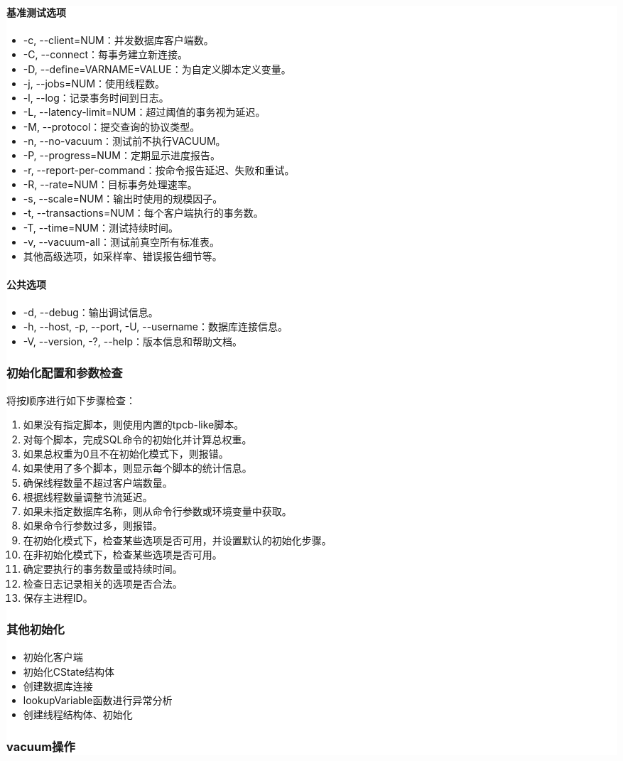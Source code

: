 #### 基准测试选项

- -c, --client=NUM：并发数据库客户端数。
- -C, --connect：每事务建立新连接。
- -D, --define=VARNAME=VALUE：为自定义脚本定义变量。
- -j, --jobs=NUM：使用线程数。
- -l, --log：记录事务时间到日志。
- -L, --latency-limit=NUM：超过阈值的事务视为延迟。
- -M, --protocol：提交查询的协议类型。
- -n, --no-vacuum：测试前不执行VACUUM。
- -P, --progress=NUM：定期显示进度报告。
- -r, --report-per-command：按命令报告延迟、失败和重试。
- -R, --rate=NUM：目标事务处理速率。
- -s, --scale=NUM：输出时使用的规模因子。
- -t, --transactions=NUM：每个客户端执行的事务数。
- -T, --time=NUM：测试持续时间。
- -v, --vacuum-all：测试前真空所有标准表。
- 其他高级选项，如采样率、错误报告细节等。

#### 公共选项

- -d, --debug：输出调试信息。
- -h, --host, -p, --port, -U, --username：数据库连接信息。
- -V, --version, -?, --help：版本信息和帮助文档。

### 初始化配置和参数检查

将按顺序进行如下步骤检查：

1. 如果没有指定脚本，则使用内置的tpcb-like脚本。
2. 对每个脚本，完成SQL命令的初始化并计算总权重。
3. 如果总权重为0且不在初始化模式下，则报错。
4. 如果使用了多个脚本，则显示每个脚本的统计信息。
5. 确保线程数量不超过客户端数量。
6. 根据线程数量调整节流延迟。
7. 如果未指定数据库名称，则从命令行参数或环境变量中获取。
8. 如果命令行参数过多，则报错。
9. 在初始化模式下，检查某些选项是否可用，并设置默认的初始化步骤。
10. 在非初始化模式下，检查某些选项是否可用。
11. 确定要执行的事务数量或持续时间。
12. 检查日志记录相关的选项是否合法。
13. 保存主进程ID。

### 其他初始化

- 初始化客户端
- 初始化CState结构体
- 创建数据库连接
- lookupVariable函数进行异常分析
- 创建线程结构体、初始化

### vacuum操作
